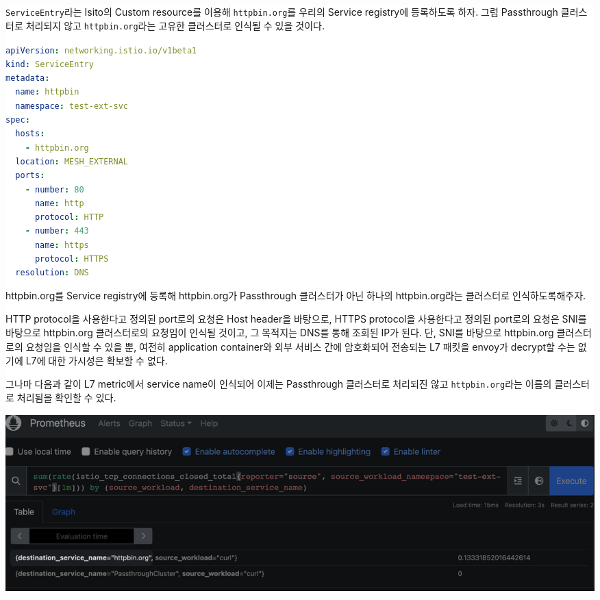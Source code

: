 `ServiceEntry`라는 Isito의 Custom resource를 이용해 `httpbin.org`를 우리의 Service registry에 등록하도록 하자.
그럼 Passthrough 클러스터로 처리되지 않고 `httpbin.org`라는 고유한 클러스터로 인식될 수 있을 것이다.

```yaml
apiVersion: networking.istio.io/v1beta1
kind: ServiceEntry
metadata:
  name: httpbin
  namespace: test-ext-svc
spec:
  hosts:
    - httpbin.org
  location: MESH_EXTERNAL
  ports:
    - number: 80
      name: http
      protocol: HTTP
    - number: 443
      name: https
      protocol: HTTPS
  resolution: DNS
```

httpbin.org를 Service registry에 등록해 httpbin.org가 Passthrough 클러스터가 아닌 하나의
httpbin.org라는 클러스터로 인식하도록해주자.

HTTP protocol을 사용한다고 정의된 port로의 요청은 Host header을 바탕으로,
HTTPS protocol을 사용한다고 정의된 port로의 요청은 SNI를 바탕으로
httpbin.org 클러스터로의 요청임이 인식될 것이고, 그 목적지는 DNS를 통해 조회된 IP가 된다.
단, SNI를 바탕으로 httpbin.org 클러스터로의 요청임을 인식할 수 있을 뿐,
여전히 application container와 외부 서비스 간에 암호화되어 전송되는 L7 패킷을
envoy가 decrypt할 수는 없기에 L7에 대한 가시성은 확보할 수 없다.

그나마 다음과 같이 L7 metric에서 service name이 인식되어 이제는 Passthrough 클러스터로 처리되진 않고
`httpbin.org`라는 이름의 클러스터로 처리됨을 확인할 수 있다. 

![](prom-l4-serviceentry.png)
